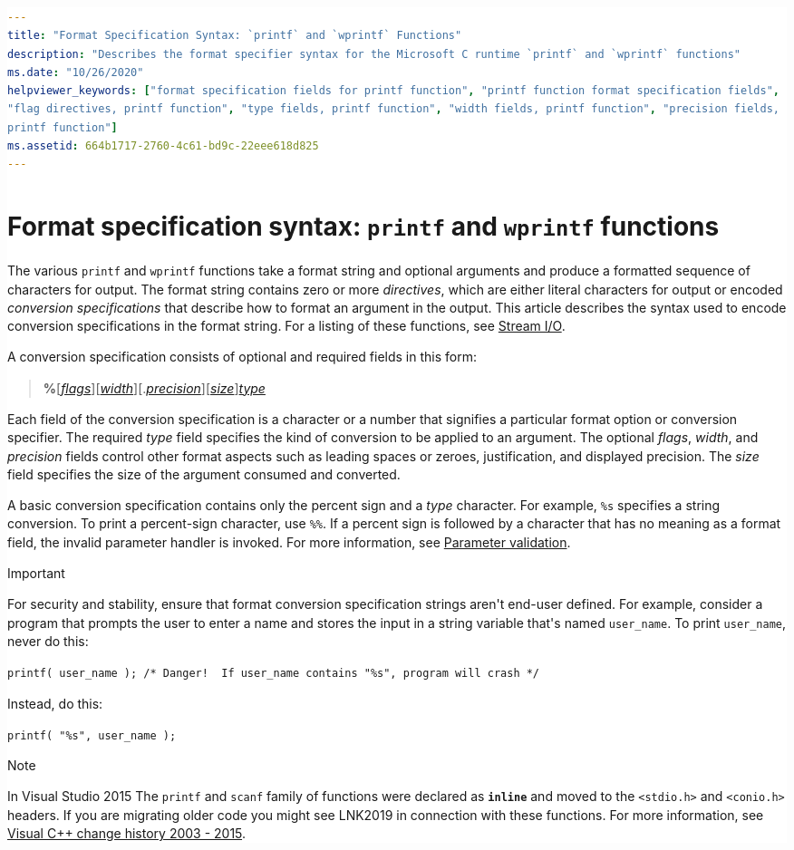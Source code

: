 ```yaml
---
title: "Format Specification Syntax: `printf` and `wprintf` Functions"
description: "Describes the format specifier syntax for the Microsoft C runtime `printf` and `wprintf` functions"
ms.date: "10/26/2020"
helpviewer_keywords: ["format specification fields for printf function", "printf function format specification fields", "flag directives, printf function", "type fields, printf function", "width fields, printf function", "precision fields, printf function"]
ms.assetid: 664b1717-2760-4c61-bd9c-22eee618d825
---
```

# Format specification syntax: `printf` and `wprintf` functions

The various `printf` and `wprintf` functions take a format string and optional arguments and produce a formatted sequence of characters for output. The format string contains zero or more *directives*, which are either literal characters for output or encoded *conversion specifications* that describe how to format an argument in the output. This article describes the syntax used to encode conversion specifications in the format string. For a listing of these functions, see [Stream I/O](./stream-i-o.md).

A conversion specification consists of optional and required fields in this form:

> **%**\[[*flags*](#flags)\]\[[*width*](#width)\]\[.[*precision*](#precision)\]\[[*size*](#size)\][*type*](#type)

Each field of the conversion specification is a character or a number that signifies a particular format option or conversion specifier. The required *type* field specifies the kind of conversion to be applied to an argument. The optional *flags*, *width*, and *precision* fields control other format aspects such as leading spaces or zeroes, justification, and displayed precision. The *size* field specifies the size of the argument consumed and converted.

A basic conversion specification contains only the percent sign and a *type* character. For example, `%s` specifies a string conversion. To print a percent-sign character, use `%%`. If a percent sign is followed by a character that has no meaning as a format field, the invalid parameter handler is invoked. For more information, see [Parameter validation](./parameter-validation.md).

> [!IMPORTANT]
> For security and stability, ensure that format conversion specification strings aren't end-user defined. For example, consider a program that prompts the user to enter a name and stores the input in a string variable that's named `user_name`. To print `user_name`, never do this:
>
> `printf( user_name ); /* Danger!  If user_name contains "%s", program will crash */`
>
> Instead, do this:
>
> `printf( "%s", user_name );`

> [!NOTE]
> In Visual Studio 2015 The `printf` and `scanf` family of functions were declared as **`inline`** and moved to the `<stdio.h>` and `<conio.h>` headers. If you are migrating older code you might see LNK2019 in connection with these functions. For more information, see [Visual C++ change history 2003 - 2015](../porting/visual-cpp-change-history-2003-2015.md#stdio_and_conio).
